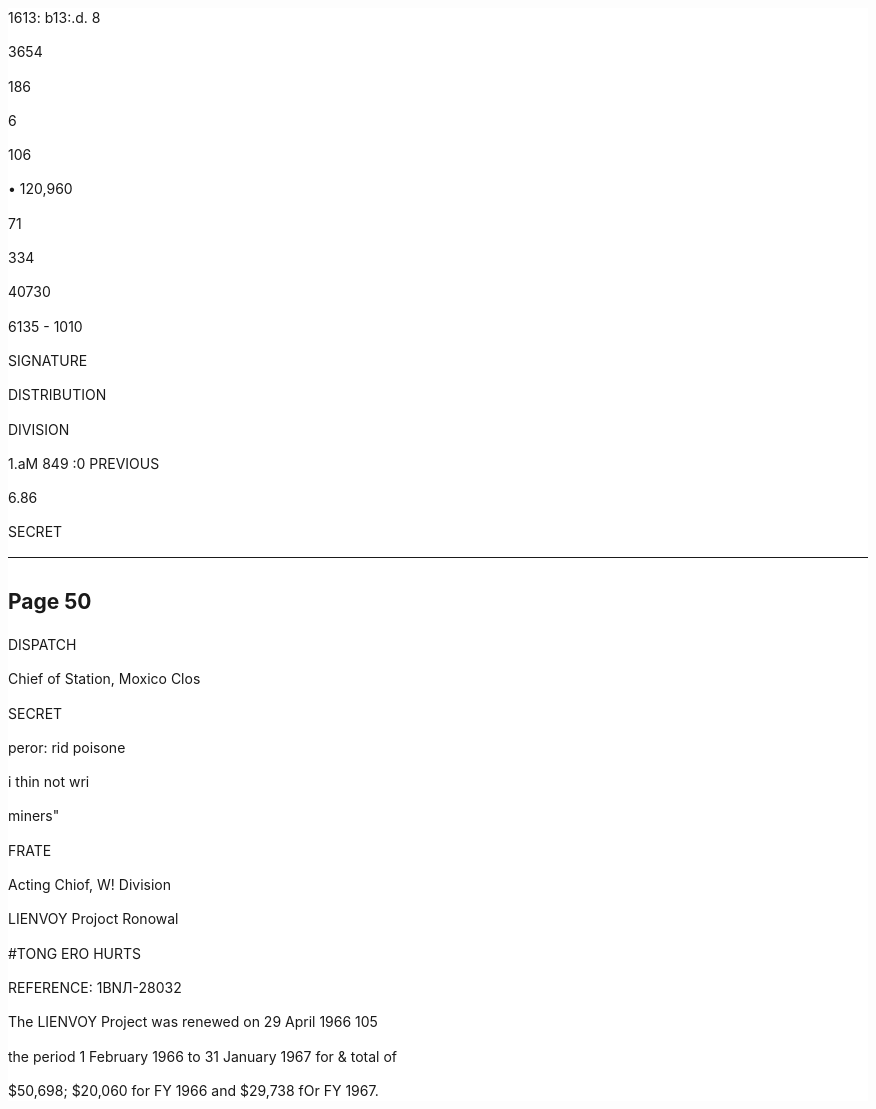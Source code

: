 1613: b13:.d. 8

3654

186

6

106

• 120,960

71

334

40730

6135 - 1010

SIGNATURE

DISTRIBUTION

DIVISION

1.aM 849 :0 PREVIOUS

6.86

SECRET

---

## Page 50

DISPATCH

Chief of Station, Moxico Clos

SECRET

peror: rid poisone

i thin not wri

miners"

FRATE

Acting Chiof, W! Division

LIENVOY Projoct Ronowal

#TONG ERO HURTS

REFERENCE: 1BNЛ-28032

The LIENVOY Project was renewed on 29 April 1966 105

the period 1 February 1966 to 31 January 1967 for & total of

$50,698; $20,060 for FY 1966 and $29,738 fOr FY 1967.
